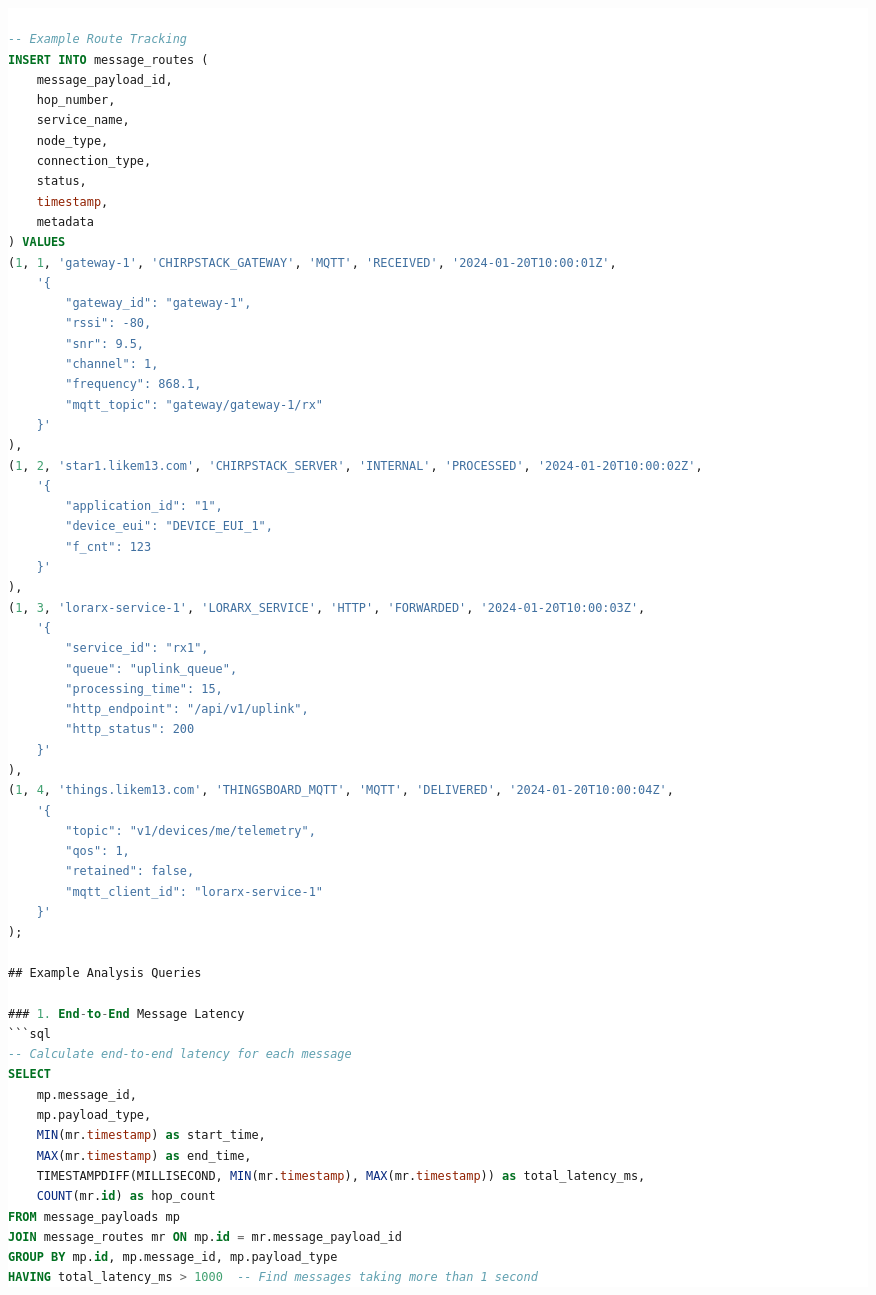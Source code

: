 ```sql

-- Example Route Tracking
INSERT INTO message_routes (
    message_payload_id,
    hop_number,
    service_name,
    node_type,
    connection_type,
    status,
    timestamp,
    metadata
) VALUES
(1, 1, 'gateway-1', 'CHIRPSTACK_GATEWAY', 'MQTT', 'RECEIVED', '2024-01-20T10:00:01Z',
    '{
        "gateway_id": "gateway-1",
        "rssi": -80,
        "snr": 9.5,
        "channel": 1,
        "frequency": 868.1,
        "mqtt_topic": "gateway/gateway-1/rx"
    }'
),
(1, 2, 'star1.likem13.com', 'CHIRPSTACK_SERVER', 'INTERNAL', 'PROCESSED', '2024-01-20T10:00:02Z',
    '{
        "application_id": "1",
        "device_eui": "DEVICE_EUI_1",
        "f_cnt": 123
    }'
),
(1, 3, 'lorarx-service-1', 'LORARX_SERVICE', 'HTTP', 'FORWARDED', '2024-01-20T10:00:03Z',
    '{
        "service_id": "rx1",
        "queue": "uplink_queue",
        "processing_time": 15,
        "http_endpoint": "/api/v1/uplink",
        "http_status": 200
    }'
),
(1, 4, 'things.likem13.com', 'THINGSBOARD_MQTT', 'MQTT', 'DELIVERED', '2024-01-20T10:00:04Z',
    '{
        "topic": "v1/devices/me/telemetry",
        "qos": 1,
        "retained": false,
        "mqtt_client_id": "lorarx-service-1"
    }'
);

## Example Analysis Queries

### 1. End-to-End Message Latency
```sql
-- Calculate end-to-end latency for each message
SELECT 
    mp.message_id,
    mp.payload_type,
    MIN(mr.timestamp) as start_time,
    MAX(mr.timestamp) as end_time,
    TIMESTAMPDIFF(MILLISECOND, MIN(mr.timestamp), MAX(mr.timestamp)) as total_latency_ms,
    COUNT(mr.id) as hop_count
FROM message_payloads mp
JOIN message_routes mr ON mp.id = mr.message_payload_id
GROUP BY mp.id, mp.message_id, mp.payload_type
HAVING total_latency_ms > 1000  -- Find messages taking more than 1 second
```